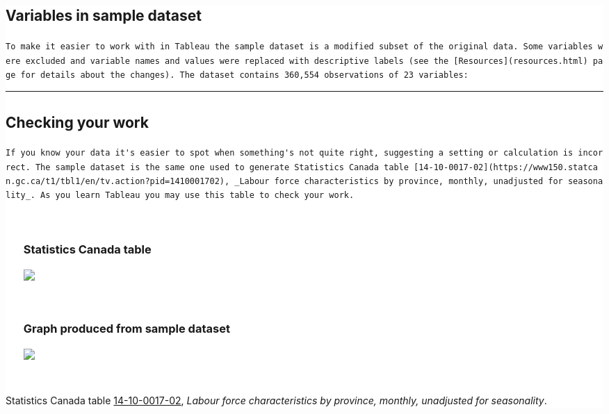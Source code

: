 ## Variables in sample dataset

```note
To make it easier to work with in Tableau the sample dataset is a modified subset of the original data. Some variables were excluded and variable names and values were replaced with descriptive labels (see the [Resources](resources.html) page for details about the changes). The dataset contains 360,554 observations of 23 variables:
```

---

## Checking your work
```note
If you know your data it's easier to spot when something's not quite right, suggesting a setting or calculation is incorrect. The sample dataset is the same one used to generate Statistics Canada table [14-10-0017-02](https://www150.statcan.gc.ca/t1/tbl1/en/tv.action?pid=1410001702), _Labour force characteristics by province, monthly, unadjusted for seasonality_. As you learn Tableau you may use this table to check your work.
```

<div style="padding:20px 3% 0px 3%">
<h3>Statistics Canada table</h3>
<img src="images/statcan_table.png" />
</div>
<div style="width:50%; padding:30px 3%">
<h3>Graph produced from sample dataset</h3>
<img src="images/clean_highlight.png" />
</div>

Statistics Canada table [14-10-0017-02](https://www150.statcan.gc.ca/t1/tbl1/en/tv.action?pid=1410001702), _Labour force characteristics by province, monthly, unadjusted for seasonality_.
